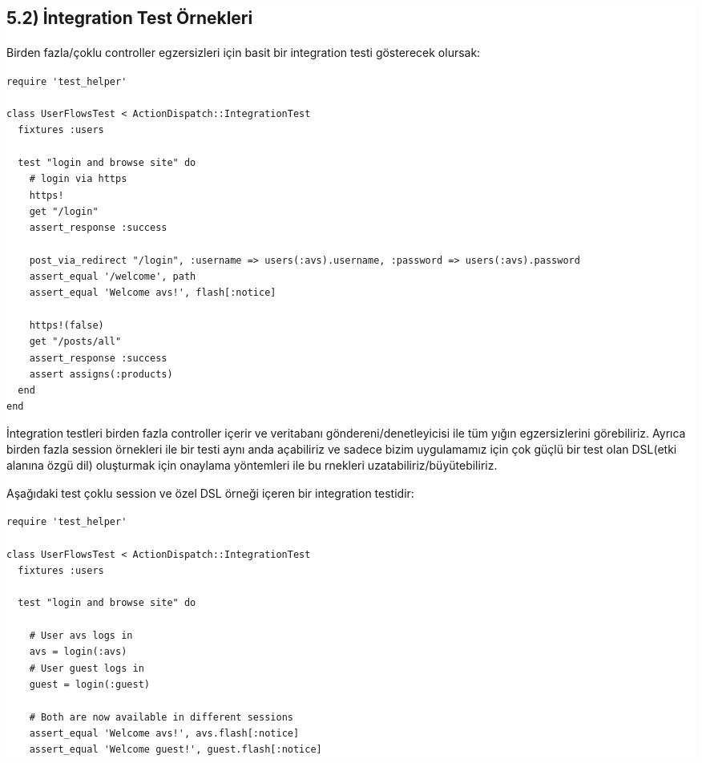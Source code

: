   5.2) İntegration Test Örnekleri
---

Birden fazla/çoklu controller egzersizleri için basit bir integration testi gösterecek olursak:

	require 'test_helper'
 
	class UserFlowsTest < ActionDispatch::IntegrationTest
	  fixtures :users
	 
	  test "login and browse site" do
	    # login via https
	    https!
	    get "/login"
	    assert_response :success
	 
	    post_via_redirect "/login", :username => users(:avs).username, :password => users(:avs).password
	    assert_equal '/welcome', path
	    assert_equal 'Welcome avs!', flash[:notice]
	 
	    https!(false)
	    get "/posts/all"
	    assert_response :success
	    assert assigns(:products)
	  end
	end

İntegration testleri birden fazla controller içerir ve veritabanı göndereni/denetleyicisi ile tüm yığın egzersizlerini görebiliriz.
Ayrıca birden fazla session örnekleri ile bir testi aynı anda açabiliriz ve sadece bizim uygulamamız için çok güçlü bir test olan DSL(etki alanına özgü dil) oluşturmak için onaylama yöntemleri ile bu rnekleri uzatabiliriz/büyütebiliriz.

Aşağıdaki test çoklu session ve özel DSL örneği içeren bir integration testidir:

	require 'test_helper'
 
	class UserFlowsTest < ActionDispatch::IntegrationTest
	  fixtures :users
	 
	  test "login and browse site" do
	 
	    # User avs logs in
	    avs = login(:avs)
	    # User guest logs in
	    guest = login(:guest)
	 
	    # Both are now available in different sessions
	    assert_equal 'Welcome avs!', avs.flash[:notice]
	    assert_equal 'Welcome guest!', guest.flash[:notice]
	 